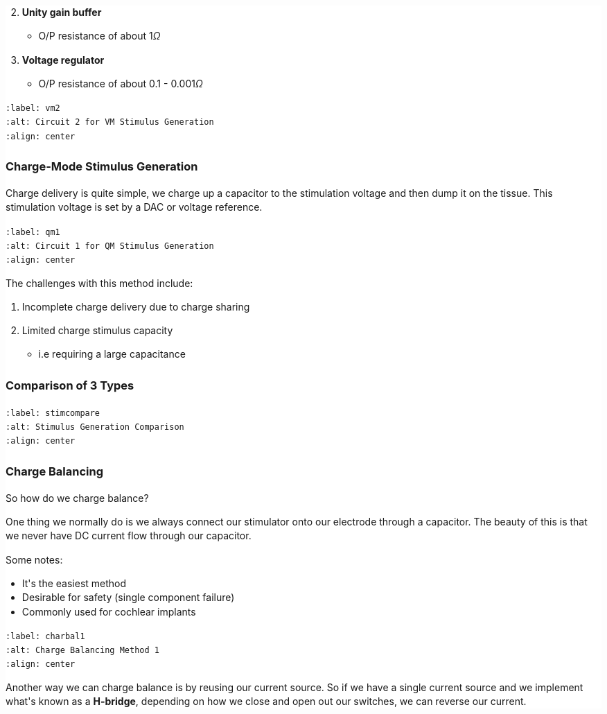 2. **Unity gain buffer**
    * O/P resistance of about $1 \Omega$

3. **Voltage regulator**
    * O/P resistance of about $0.1$ - $0.001 \Omega$

```{figure} ..\Images\L5\VMstim2.png
:label: vm2
:alt: Circuit 2 for VM Stimulus Generation
:align: center
```

### Charge-Mode Stimulus Generation

Charge delivery is quite simple, we charge up a capacitor to the stimulation voltage and then dump it on the tissue. This stimulation voltage is set by a DAC or voltage reference. 

```{figure} ..\Images\L5\QMstim1.png
:label: qm1
:alt: Circuit 1 for QM Stimulus Generation
:align: center
```

The challenges with this method include:

1. Incomplete charge delivery due to charge sharing

2. Limited charge stimulus capacity
    * i.e requiring a large capacitance

### Comparison of 3 Types

```{figure} ..\Images\L5\stimuluscompare.png
:label: stimcompare
:alt: Stimulus Generation Comparison
:align: center
```

### Charge Balancing

So how do we charge balance?

One thing we normally do is we always connect our stimulator onto our electrode through a capacitor. The beauty of this is that we never have DC current flow through our capacitor.

Some notes:

* It's the easiest method
* Desirable for safety (single component failure)
* Commonly used for cochlear implants

```{figure} ..\Images\L5\chargebal1.png
:label: charbal1
:alt: Charge Balancing Method 1
:align: center
```

Another way we can charge balance is by reusing our current source. So if we have a single current source and we implement what's known as a **H-bridge**, depending on how we close and open out our switches, we can reverse our current.
